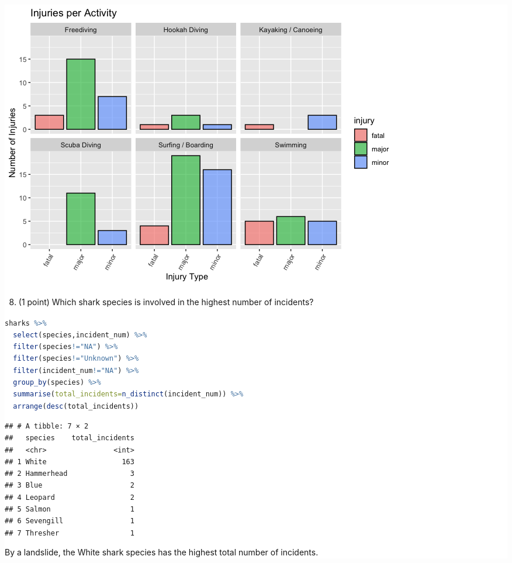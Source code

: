 ![](midterm2_files/figure-html/unnamed-chunk-15-1.png)

8. (1 point) Which shark species is involved in the highest number of incidents?  

```r
sharks %>% 
  select(species,incident_num) %>% 
  filter(species!="NA") %>% 
  filter(species!="Unknown") %>% 
  filter(incident_num!="NA") %>% 
  group_by(species) %>% 
  summarise(total_incidents=n_distinct(incident_num)) %>% 
  arrange(desc(total_incidents))
```

```
## # A tibble: 7 × 2
##   species    total_incidents
##   <chr>                <int>
## 1 White                  163
## 2 Hammerhead               3
## 3 Blue                     2
## 4 Leopard                  2
## 5 Salmon                   1
## 6 Sevengill                1
## 7 Thresher                 1
```
By a landslide, the White shark species has the highest total number of incidents. 
